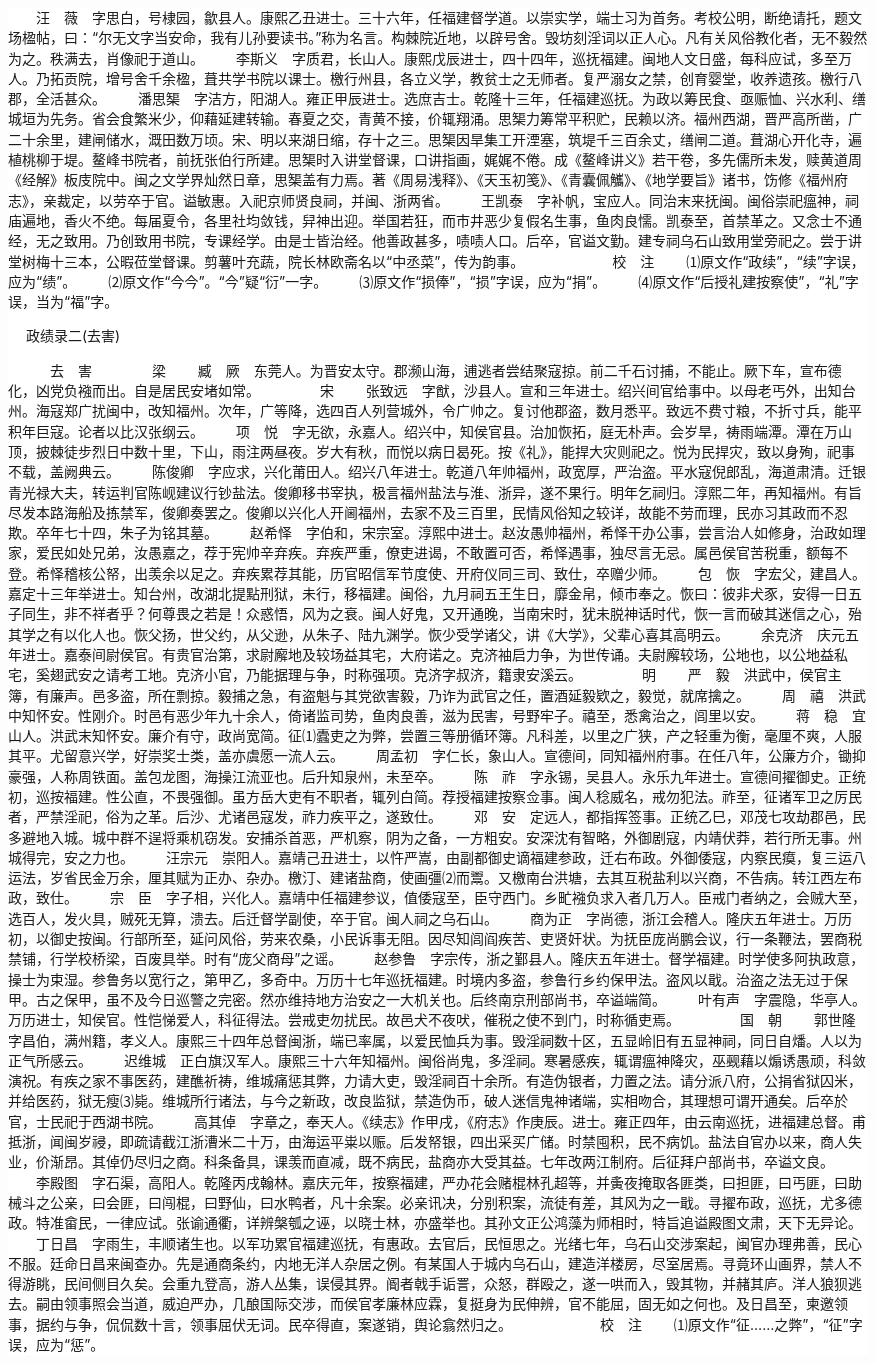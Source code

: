 　　汪　薇　字思白，号棣园，歙县人。康熙乙丑进士。三十六年，任福建督学道。以崇实学，端士习为首务。考校公明，断绝请托，题文场楹帖，曰：“尔无文字当安命，我有儿孙要读书。”称为名言。构棘院近地，以辟号舍。毁坊刻淫词以正人心。凡有关风俗教化者，无不毅然为之。秩满去，肖像祀于道山。
　　李斯义　字质君，长山人。康熙戊辰进士，四十四年，巡抚福建。闽地人文日盛，每科应试，多至万人。乃拓贡院，增号舍千余楹，葺共学书院以课士。檄行州县，各立义学，教贫士之无师者。复严溺女之禁，创育婴堂，收养遗孩。檄行八郡，全活甚众。
　　潘思榘　字洁方，阳湖人。雍正甲辰进士。选庶吉士。乾隆十三年，任福建巡抚。为政以筹民食、亟赈恤、兴水利、缮城垣为先务。省会食繁米少，仰藉延建转输。春夏之交，青黄不接，价辄翔涌。思榘力筹常平积贮，民赖以济。福州西湖，晋严高所凿，广二十余里，建闸储水，溉田数万顷。宋、明以来湖日缩，存十之三。思榘因旱集工开湮塞，筑堤千三百余丈，缮闸二道。葺湖心开化寺，遍植桃柳于堤。鳌峰书院者，前抚张伯行所建。思榘时入讲堂督课，口讲指画，娓娓不倦。成《鳌峰讲义》若干卷，多先儒所未发，赎黄道周《经解》板庋院中。闽之文学界灿然日章，思榘盖有力焉。著《周易浅释》、《天玉初笺》、《青囊佩觿》、《地学要旨》诸书，饬修《福州府志》，亲裁定，以劳卒于官。谥敏惠。入祀京师贤良祠，并闽、浙两省。
　　王凯泰　字补帆，宝应人。同治末来抚闽。闽俗崇祀瘟神，祠庙遍地，香火不绝。每届夏令，各里社均敛钱，舁神出迎。举国若狂，而市井恶少复假名生事，鱼肉良懦。凯泰至，首禁革之。又念士不通经，无之致用。乃创致用书院，专课经学。由是士皆治经。他善政甚多，啧啧人口。后卒，官谥文勤。建专祠乌石山致用堂旁祀之。尝于讲堂树梅十三本，公暇莅堂督课。剪薯叶充蔬，院长林欧斋名以“中丞菜”，传为韵事。
　　　　　　校　注
　　⑴原文作“政续”，“续”字误，应为“绩”。
　　⑵原文作“今今”。“今”疑“衍”一字。
　　⑶原文作“损俸”，“损”字误，应为“捐”。
　　⑷原文作“后授礼建按察使”，“礼”字误，当为“福”字。


　
政绩录二(去害)
　　

　　　去　害
　　　　梁
　　臧　厥　东莞人。为晋安太守。郡濒山海，逋逃者尝结聚寇掠。前二千石讨捕，不能止。厥下车，宣布德化，凶党负襁而出。自是居民安堵如常。
　　　　宋
　　张致远　字猷，沙县人。宣和三年进士。绍兴间官给事中。以母老丐外，出知台州。海寇郑广扰闽中，改知福州。次年，广等降，选四百人列营城外，令广帅之。复讨他郡盗，数月悉平。致远不费寸粮，不折寸兵，能平积年巨寇。论者以比汉张纲云。
　　项　悦　字无欲，永嘉人。绍兴中，知侯官县。治加恢拓，庭无朴声。会岁旱，祷雨端潭。潭在万山顶，披棘徒步烈日中数十里，下山，雨注两昼夜。岁大有秋，而悦以病日曷死。按《礼》，能捍大灾则祀之。悦为民捍灾，致以身殉，祀事不载，盖阙典云。
　　陈俊卿　字应求，兴化莆田人。绍兴八年进士。乾道八年帅福州，政宽厚，严治盗。平水寇倪郎乱，海道肃清。迁银青光禄大夫，转运判官陈岘建议行钞盐法。俊卿移书宰执，极言福州盐法与淮、浙异，遂不果行。明年乞祠归。淳熙二年，再知福州。有旨尽发本路海船及拣禁军，俊卿奏罢之。俊卿以兴化人开阃福州，去家不及三百里，民情风俗知之较详，故能不劳而理，民亦习其政而不忍欺。卒年七十四，朱子为铭其墓。
　　赵希怿　字伯和，宋宗室。淳熙中进士。赵汝愚帅福州，希怿干办公事，尝言治人如修身，治政如理家，爱民如处兄弟，汝愚嘉之，荐于宪帅辛弃疾。弃疾严重，僚吏进谒，不敢置可否，希怿遇事，独尽言无忌。属邑侯官苦税重，额每不登。希怿稽核公帑，出羡余以足之。弃疾累荐其能，历官昭信军节度使、开府仪同三司、致仕，卒赠少师。
　　包　恢　字宏父，建昌人。嘉定十三年举进士。知台州，改湖北提點刑狱，未行，移福建。闽俗，九月祠五王生日，靡金帛，倾市奉之。恢曰：彼非犬豕，安得一日五子同生，非不祥者乎？何尊畏之若是！众惑悟，风为之衰。闽人好鬼，又开通晚，当南宋时，犹未脱神话时代，恢一言而破其迷信之心，殆其学之有以化人也。恢父扬，世父约，从父逊，从朱子、陆九渊学。恢少受学诸父，讲《大学》，父辈心喜其高明云。
　　余克济　庆元五年进士。嘉泰间尉侯官。有贵官治第，求尉廨地及较场益其宅，大府诺之。克济袖启力争，为世传诵。夫尉廨较场，公地也，以公地益私宅，奚翅武安之请考工地。克济小官，乃能据理与争，时称强项。克济字叔济，籍隶安溪云。
　　　　明
　　严　毅　洪武中，侯官主簿，有廉声。邑多盗，所在剽掠。毅捕之急，有盗魁与其党欲害毅，乃诈为武官之任，置酒延毅欵之，毅觉，就席擒之。
　　周　禧　洪武中知怀安。性刚介。时邑有恶少年九十余人，倚诸监司势，鱼肉良善，滋为民害，号野牢子。禧至，悉禽治之，闾里以安。
　　蒋　稳　宜山人。洪武末知怀安。廉介有守，政尚宽简。征⑴蠹吏之为弊，尝置三等册循环簿。凡科差，以里之广狭，产之轻重为衡，毫厘不爽，人服其平。尤留意兴学，好崇奖士类，盖亦虞愿一流人云。
　　周孟初　字仁长，象山人。宣德间，同知福州府事。在任八年，公廉方介，锄抑豪强，人称周铁面。盖包龙图，海操江流亚也。后升知泉州，未至卒。
　　陈　祚　字永锡，吴县人。永乐九年进士。宣德间擢御史。正统初，巡按福建。性公直，不畏强御。虽方岳大吏有不职者，辄列白简。荐授福建按察佥事。闽人稔威名，戒勿犯法。祚至，征诸军卫之厉民者，严禁淫祀，俗为之革。后沙、尤诸邑寇发，祚力疾平之，遂致仕。
　　邓　安　定远人，都指挥签事。正统乙巳，邓茂七攻劫郡邑，民多避地入城。城中群不逞将乘机窃发。安捕杀首恶，严机察，阴为之备，一方粗安。安深沈有智略，外御剧寇，内靖伏莽，若行所无事。州城得完，安之力也。
　　汪宗元　崇阳人。嘉靖己丑进士，以忤严嵩，由副都御史谪福建参政，迁右布政。外御倭寇，内察民瘼，复三运八运法，岁省民金万余，厘其赋为正办、杂办。檄汀、建诸盐商，使画彊⑵而鬻。又檄南台洪塘，去其互税盐利以兴商，不告病。转江西左布政，致仕。
　　宗　臣　字子相，兴化人。嘉靖中任福建参议，值倭寇至，臣守西门。乡甿襁负求入者几万人。臣戒门者纳之，会贼大至，选百人，发火具，贼死无算，溃去。后迁督学副使，卒于官。闽人祠之乌石山。
　　商为正　字尚德，浙江会稽人。隆庆五年进士。万历初，以御史按闽。行部所至，延问风俗，劳来农桑，小民诉事无阻。因尽知闾阎疾苦、吏贤奸状。为抚臣庞尚鹏会议，行一条鞭法，罢商税禁铺，行学校桥梁，百废具举。时有“庞父商母”之谣。
　　赵参鲁　字宗传，浙之鄞县人。隆庆五年进士。督学福建。时学使多阿执政意，操士为束湿。参鲁务以宽行之，第甲乙，多奇中。万历十七年巡抚福建。时境内多盗，参鲁行乡约保甲法。盗风以戢。治盗之法无过于保甲。古之保甲，虽不及今日巡警之完密。然亦维持地方治安之一大机关也。后终南京刑部尚书，卒谥端简。
　　叶有声　字震隐，华亭人。万历进士，知侯官。性恺悌爱人，科征得法。尝戒吏勿扰民。故邑犬不夜吠，催税之使不到门，时称循吏焉。
　　　　国　朝
　　郭世隆　字昌伯，满州籍，孝义人。康熙三十四年总督闽浙，端已率属，以爱民恤兵为事。毁淫祠数十区，五显岭旧有五显神祠，同日自燔。人以为正气所感云。
　　迟维城　正白旗汉军人。康熙三十六年知福州。闽俗尚鬼，多淫祠。寒暑感疾，辄谓瘟神降灾，巫觋藉以煽诱愚顽，科敛演祝。有疾之家不事医药，建醮祈祷，维城痛惩其弊，力请大吏，毁淫祠百十余所。有造伪银者，力置之法。请分派八府，公捐省狱囚米，并给医药，狱无瘦⑶毙。维城所行诸法，与今之新政，改良监狱，禁造伪币，破人迷信鬼神诸端，实相吻合，其理想可谓开通矣。后卒於官，士民祀于西湖书院。
　　高其倬　字章之，奉天人。《续志》作甲戌，《府志》作庚辰。进士。雍正四年，由云南巡抚，进福建总督。甫抵浙，闻闽岁祲，即疏请截江浙漕米二十万，由海运平粜以赈。后发帑银，四出采买广储。时禁囤积，民不病饥。盐法自官办以来，商人失业，价渐昂。其倬仍尽归之商。科条备具，课羡而直减，既不病民，盐商亦大受其益。七年改两江制府。后征拜户部尚书，卒谥文良。
　　李殿图　字石渠，高阳人。乾隆丙戌翰林。嘉庆元年，按察福建，严办花会赌棍林孔超等，并夤夜掩取各匪类，曰担匪，曰丐匪，曰助械斗之公亲，曰会匪，曰闯棍，曰野仙，曰水鸭者，凡十余案。必亲讯决，分别积案，流徒有差，其风为之一戢。寻擢布政，巡抚，尤多德政。特准畲民，一律应试。张谕通衢，详辨槃瓠之诬，以晓士林，亦盛举也。其孙文正公鸿藻为师相时，特旨追谥殿图文肃，天下无异论。
　　丁日昌　字雨生，丰顺诸生也。以军功累官福建巡抚，有惠政。去官后，民恒思之。光绪七年，乌石山交涉案起，闽官办理弗善，民心不服。廷命日昌来闽查办。先是通商条约，内地无洋人杂居之例。有某国人于城内乌石山，建造洋楼房，尽室居焉。寻竟环山画界，禁人不得游眺，民间侧目久矣。会重九登高，游人丛集，误侵其界。阍者戟手诟詈，众怒，群殴之，遂一哄而入，毁其物，并赭其庐。洋人狼狈逃去。嗣由领事照会当道，威迫严办，几酿国际交涉，而侯官孝廉林应霖，复挺身为民伸辨，官不能屈，固无如之何也。及日昌至，柬邀领事，据约与争，侃侃数十言，领事屈伏无词。民卒得直，案遂销，舆论翕然归之。
　　　　　　校　注
　　⑴原文作“征……之弊”，“征”字误，应为“惩”。